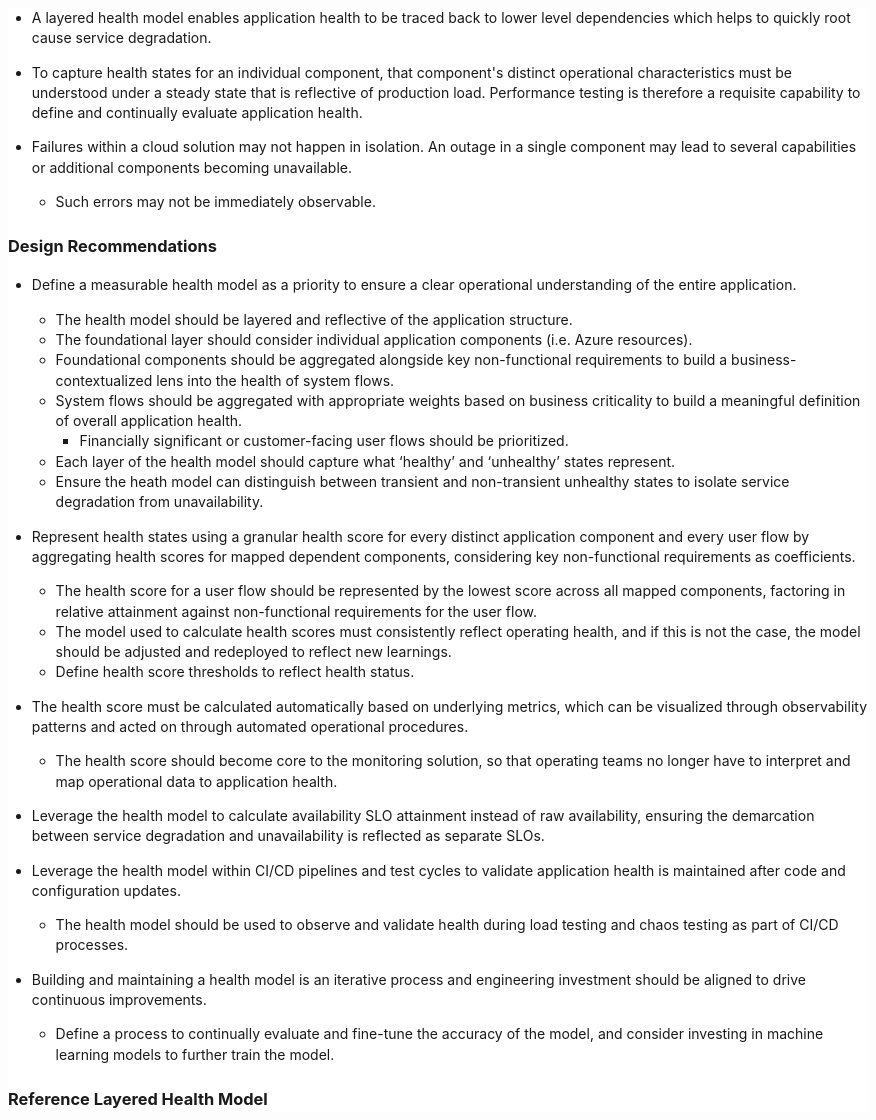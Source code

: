 - A layered health model enables application health to be traced back to lower level dependencies which helps to quickly root cause service degradation.

- To capture health states for an individual component, that component's distinct operational characteristics must be understood under a steady state that is reflective of production load. Performance testing is therefore a requisite capability to define and continually evaluate application health.

- Failures within a cloud solution may not happen in isolation. An outage in a single component may lead to several capabilities or additional components becoming unavailable.
  - Such errors may not be immediately observable.

### Design Recommendations

- Define a measurable health model as a priority to ensure a clear operational understanding of the entire application.
  - The health model should be layered and reflective of the application structure.
  - The foundational layer should consider individual application components (i.e. Azure resources).
  - Foundational components should be aggregated alongside key non-functional requirements to build a business-contextualized lens into the health of system flows.
  - System flows should be aggregated with appropriate weights based on business criticality to build a meaningful definition of overall application health.
    - Financially significant or customer-facing user flows should be prioritized.
  - Each layer of the health model should capture what ‘healthy’ and ‘unhealthy’ states represent.
  - Ensure the heath model can distinguish between transient and non-transient unhealthy states to isolate service degradation from unavailability.

- Represent health states using a granular health score for every distinct application component and every user flow by aggregating health scores for mapped dependent components, considering key non-functional requirements as coefficients.
  - The health score for a user flow should be represented by the lowest score across all mapped components, factoring in relative attainment against non-functional requirements for the user flow.
  - The model used to calculate health scores must consistently reflect operating health, and if this is not the case, the model should be adjusted and redeployed to reflect new learnings.
  - Define health score thresholds to reflect health status.

- The health score must be calculated automatically based on underlying metrics, which can be visualized through observability patterns and acted on through automated operational procedures.
  - The health score should become core to the monitoring solution, so that operating teams no longer have to interpret and map operational data to application health.

- Leverage the health model to calculate availability SLO attainment instead of raw availability, ensuring the demarcation between service degradation and unavailability is reflected as separate SLOs.

- Leverage the health model within CI/CD pipelines and test cycles to validate application health is maintained after code and configuration updates.
  - The health model should be used to observe and validate health during load testing and chaos testing as part of CI/CD processes.

- Building and maintaining a health model is an iterative process and engineering investment should be aligned to drive continuous improvements.
  - Define a process to continually evaluate and fine-tune the accuracy of the model, and consider investing in machine learning models to further train the model.

### Reference Layered Health Model

